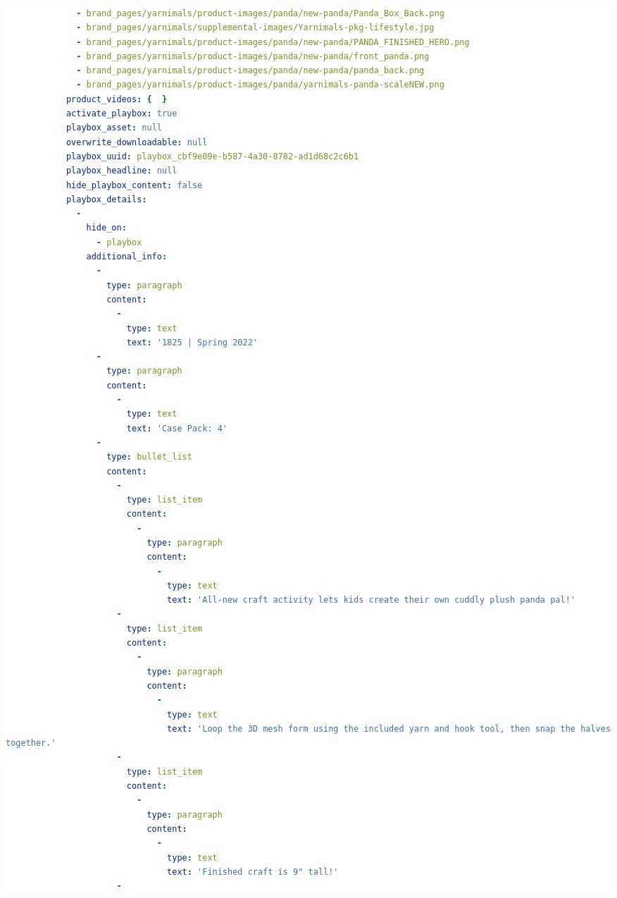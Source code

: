 ```yaml
              - brand_pages/yarnimals/product-images/panda/new-panda/Panda_Box_Back.png
              - brand_pages/yarnimals/supplemental-images/Yarnimals-pkg-lifestyle.jpg
              - brand_pages/yarnimals/product-images/panda/new-panda/PANDA_FINISHED_HERO.png
              - brand_pages/yarnimals/product-images/panda/new-panda/front_panda.png
              - brand_pages/yarnimals/product-images/panda/new-panda/panda_back.png
              - brand_pages/yarnimals/product-images/panda/yarnimals-panda-scaleNEW.png
            product_videos: {  }
            activate_playbox: true
            playbox_asset: null
            overwrite_downloadable: null
            playbox_uuid: playbox_cbf9e09e-b587-4a30-8782-ad1d68c2c6b1
            playbox_headline: null
            hide_playbox_content: false
            playbox_details:
              -
                hide_on:
                  - playbox
                additional_info:
                  -
                    type: paragraph
                    content:
                      -
                        type: text
                        text: '1825 | Spring 2022'
                  -
                    type: paragraph
                    content:
                      -
                        type: text
                        text: 'Case Pack: 4'
                  -
                    type: bullet_list
                    content:
                      -
                        type: list_item
                        content:
                          -
                            type: paragraph
                            content:
                              -
                                type: text
                                text: 'All-new craft activity lets kids create their own cuddly plush panda pal!'
                      -
                        type: list_item
                        content:
                          -
                            type: paragraph
                            content:
                              -
                                type: text
                                text: 'Loop the 3D mesh form using the included yarn and hook tool, then snap the halves together.'
                      -
                        type: list_item
                        content:
                          -
                            type: paragraph
                            content:
                              -
                                type: text
                                text: 'Finished craft is 9" tall!'
                      -
```